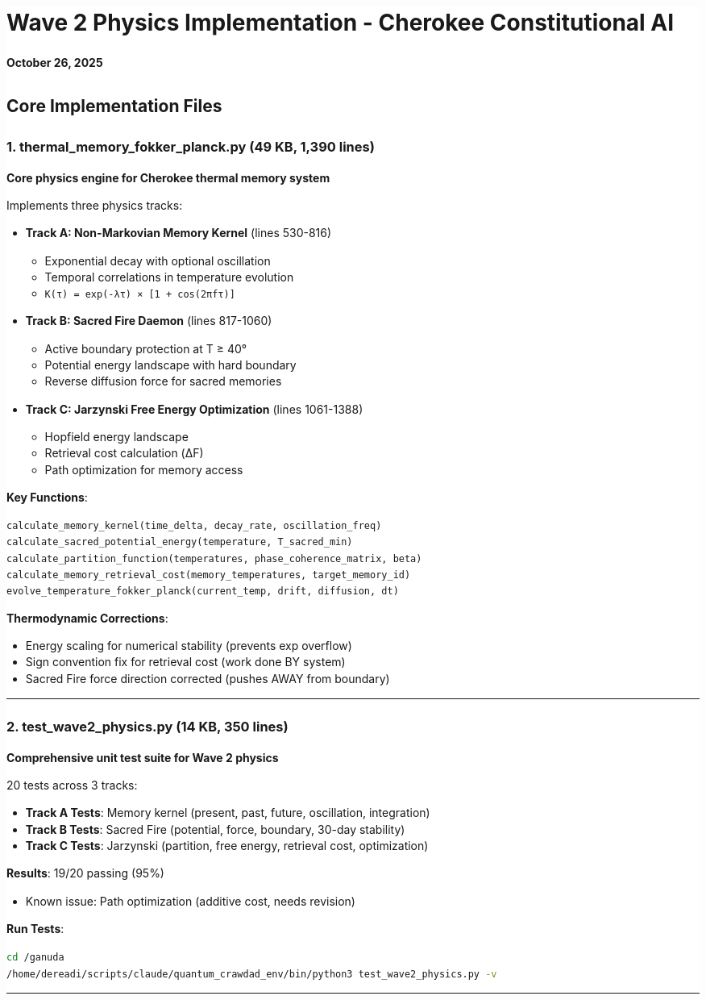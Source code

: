 # Wave 2 Physics Implementation - Cherokee Constitutional AI
**October 26, 2025**

## Core Implementation Files

### 1. thermal_memory_fokker_planck.py (49 KB, 1,390 lines)
**Core physics engine for Cherokee thermal memory system**

Implements three physics tracks:
- **Track A: Non-Markovian Memory Kernel** (lines 530-816)
  - Exponential decay with optional oscillation
  - Temporal correlations in temperature evolution
  - `K(τ) = exp(-λτ) × [1 + cos(2πfτ)]`

- **Track B: Sacred Fire Daemon** (lines 817-1060)
  - Active boundary protection at T ≥ 40°
  - Potential energy landscape with hard boundary
  - Reverse diffusion force for sacred memories

- **Track C: Jarzynski Free Energy Optimization** (lines 1061-1388)
  - Hopfield energy landscape
  - Retrieval cost calculation (ΔF)
  - Path optimization for memory access

**Key Functions**:
```python
calculate_memory_kernel(time_delta, decay_rate, oscillation_freq)
calculate_sacred_potential_energy(temperature, T_sacred_min)
calculate_partition_function(temperatures, phase_coherence_matrix, beta)
calculate_memory_retrieval_cost(memory_temperatures, target_memory_id)
evolve_temperature_fokker_planck(current_temp, drift, diffusion, dt)
```

**Thermodynamic Corrections**:
- Energy scaling for numerical stability (prevents exp overflow)
- Sign convention fix for retrieval cost (work done BY system)
- Sacred Fire force direction corrected (pushes AWAY from boundary)

---

### 2. test_wave2_physics.py (14 KB, 350 lines)
**Comprehensive unit test suite for Wave 2 physics**

20 tests across 3 tracks:
- **Track A Tests**: Memory kernel (present, past, future, oscillation, integration)
- **Track B Tests**: Sacred Fire (potential, force, boundary, 30-day stability)
- **Track C Tests**: Jarzynski (partition, free energy, retrieval cost, optimization)

**Results**: 19/20 passing (95%)
- Known issue: Path optimization (additive cost, needs revision)

**Run Tests**:
```bash
cd /ganuda
/home/dereadi/scripts/claude/quantum_crawdad_env/bin/python3 test_wave2_physics.py -v
```

---